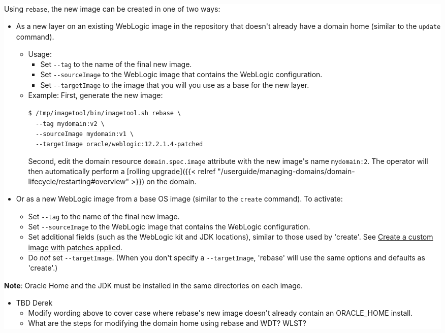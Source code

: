 Using `rebase`, the new image can be created in one of two ways:

- As a new layer on an existing
  WebLogic image in the repository
  that doesn't already have a domain home (similar to the `update` command).
  - Usage:
    - Set `--tag` to the name of the final new image.
    - Set `--sourceImage` to the WebLogic image that contains the WebLogic configuration.
    - Set `--targetImage` to the image that you will you use as a base for the new layer.
  - Example:
    First, generate the new image:
    ```shell
    $ /tmp/imagetool/bin/imagetool.sh rebase \
      --tag mydomain:v2 \
      --sourceImage mydomain:v1 \
      --targetImage oracle/weblogic:12.2.1.4-patched
    ```
    Second, edit the domain resource `domain.spec.image`
    attribute with the new image's name `mydomain:2`.
    The operator will then automatically perform a
    [rolling upgrade]({{< relref "/userguide/managing-domains/domain-lifecycle/restarting#overview" >}})
    on the domain.

- Or as a new WebLogic image from a base OS image (similar to the `create` command).
  To activate:
  - Set `--tag` to the name of the final new image.
  - Set `--sourceImage` to the WebLogic image that contains the WebLogic configuration.
  - Set additional fields (such as the WebLogic kit and JDK locations),
    similar to those used by 'create'.
    See [Create a custom image with patches applied](#create-a-custom-image-with-patches-applied).
  - Do _not_ set `--targetImage`.  (When
    you don't specify a `--targetImage`, 'rebase' will use
    the same options and defaults as 'create'.)

**Note**: Oracle Home and the JDK must be installed in the same directories on each image.

- TBD Derek
  - Modify wording above to cover case where rebase's
    new image doesn't already contain an ORACLE_HOME install.
  - What are the steps for modifying the domain home using rebase and WDT? WLST?
